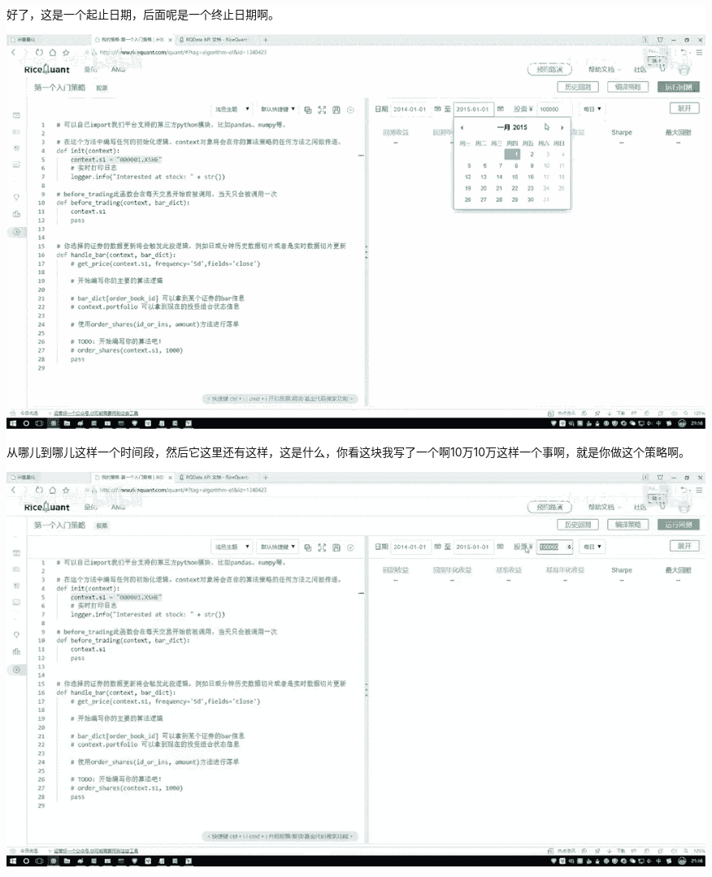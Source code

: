 好了，这是一个起止日期，后面呢是一个终止日期啊。

![](img/1e7628e970938cbcc509004418e46581_149.png)

从哪儿到哪儿这样一个时间段，然后它这里还有这样，这是什么，你看这块我写了一个啊10万10万这样一个事啊，就是你做这个策略啊。



![](img/1e7628e970938cbcc509004418e46581_151.png)
